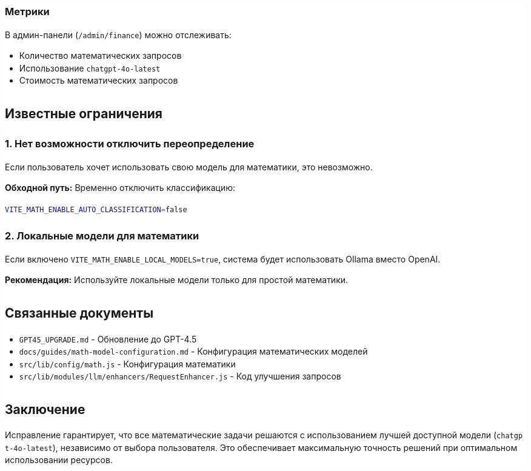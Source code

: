 ### Метрики

В админ-панели (`/admin/finance`) можно отслеживать:

- Количество математических запросов
- Использование `chatgpt-4o-latest`
- Стоимость математических запросов

## Известные ограничения

### 1. Нет возможности отключить переопределение

Если пользователь хочет использовать свою модель для математики, это невозможно.

**Обходной путь:** Временно отключить классификацию:

```bash
VITE_MATH_ENABLE_AUTO_CLASSIFICATION=false
```

### 2. Локальные модели для математики

Если включено `VITE_MATH_ENABLE_LOCAL_MODELS=true`, система будет использовать Ollama вместо OpenAI.

**Рекомендация:** Используйте локальные модели только для простой математики.

## Связанные документы

- `GPT45_UPGRADE.md` - Обновление до GPT-4.5
- `docs/guides/math-model-configuration.md` - Конфигурация математических моделей
- `src/lib/config/math.js` - Конфигурация математики
- `src/lib/modules/llm/enhancers/RequestEnhancer.js` - Код улучшения запросов

## Заключение

Исправление гарантирует, что все математические задачи решаются с использованием лучшей доступной модели (`chatgpt-4o-latest`), независимо от выбора пользователя. Это обеспечивает максимальную точность решений при оптимальном использовании ресурсов.
